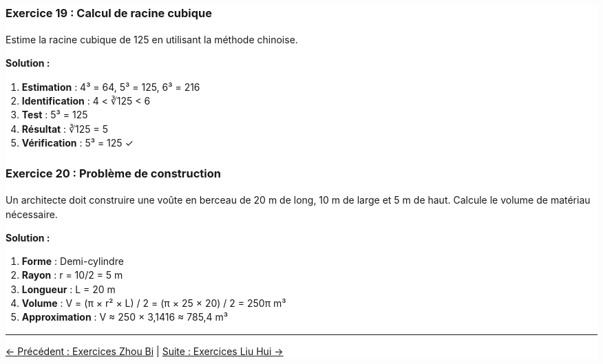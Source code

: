 ### **Exercice 19 : Calcul de racine cubique**
Estime la racine cubique de 125 en utilisant la méthode chinoise.

**Solution :**
1. **Estimation** : 4³ = 64, 5³ = 125, 6³ = 216
2. **Identification** : 4 < ∛125 < 6
3. **Test** : 5³ = 125
4. **Résultat** : ∛125 = 5
5. **Vérification** : 5³ = 125 ✓

### **Exercice 20 : Problème de construction**
Un architecte doit construire une voûte en berceau de 20 m de long, 10 m de large et 5 m de haut. Calcule le volume de matériau nécessaire.

**Solution :**
1. **Forme** : Demi-cylindre
2. **Rayon** : r = 10/2 = 5 m
3. **Longueur** : L = 20 m
4. **Volume** : V = (π × r² × L) / 2 = (π × 25 × 20) / 2 = 250π m³
5. **Approximation** : V ≈ 250 × 3,1416 ≈ 785,4 m³

---

[← Précédent : Exercices Zhou Bi](Exercices_Zhou_Bi.md) | [Suite : Exercices Liu Hui →](Exercices_Liu_Hui.md)
